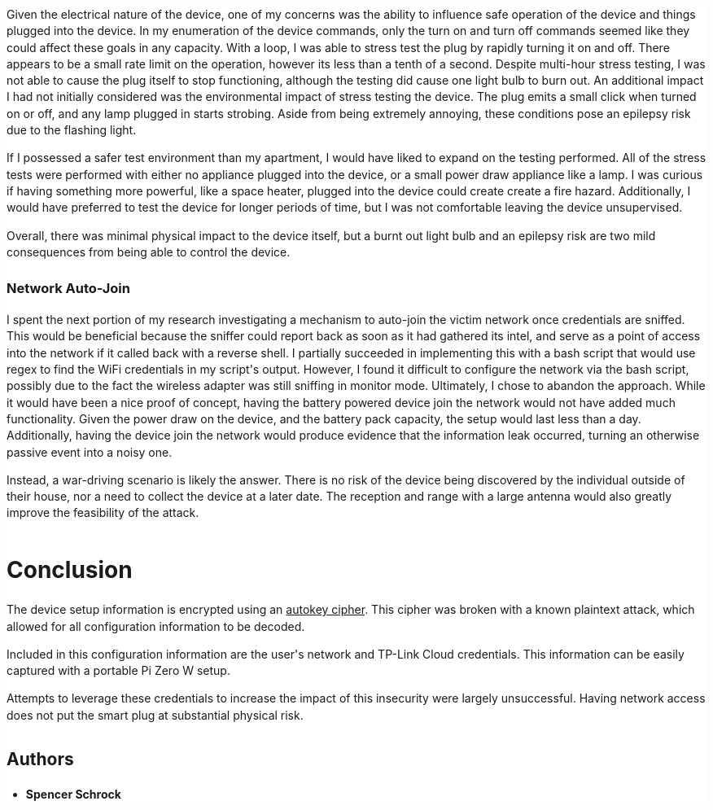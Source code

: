 Given the electrical nature of the device, one of my concerns was the ability to influence safe operation of the device and things plugged into the device. In my enumeration of the device commands, only the turn on and turn off commands seemed like they could affect these goals in any capacity. With a loop, I was able to stress test the plug by rapidly turning it on and off. There appears to be a small rate limit on the operation, however its less than a tenth of a second. Despite multi-hour stress testing, I was not able to cause the plug itself to stop functioning, although the testing did cause one light bulb to burn out. An additional impact I had not initially considered was the environmental impact of stress testing the device. The plug emits a small click when turned on or off, and any lamp plugged in starts strobing. Aside from being extremely annoying, these conditions pose an epilepsy risk due to the flashing light.
 

If I possessed  a safer test environment than my apartment, I would have liked to expand on the testing performed. All of the stress tests were performed with either no appliance plugged into the device, or a small power draw appliance like a lamp. I was curious if having something more powerful, like a space heater, plugged into the device could create create a fire hazard. Additionally, I would have preferred to test the device for longer periods of time, but I was not comfortable leaving the device unsupervised. 

Overall, there was minimal physical impact to the device itself, but a burnt out light bulb and an epilepsy risk are two mild consequences from being able to control the device.

### Network Auto-Join

I spent the next portion of my research investigating a mechanism to auto-join the victim network once credentials are sniffed. This would be beneficial because the sniffer could report back as soon as it had gathered its intel, and serve as a point of access into the network if it called back with a reverse shell. I partially succeeded in implementing this with a bash script that would use regex to find the WiFi credentials in my script's output. However, I found it difficult to configure the network via the bash script, possibly due to the fact the wireless adapter was still sniffing in monitor mode. Ultimately, I chose to abandon the approach. While it would have been a nice proof of concept, having the battery powered device join the network would not have added much functionality. Given the power draw on the device, and the battery pack capacity, the setup would last less than a day. Additionally, having the device join the network would produce evidence that the information leak occurred, turning an otherwise passive event into a noisy one. 

Instead, a war-driving scenario is likely the answer. There is no risk of the device being discovered by the individual outside of their house, nor a need to collect the device at a later date. The reception and range with a large antenna would also greatly improve the feasibility of the attack.

# Conclusion

The device setup information is encrypted using an [autokey cipher](https://en.wikipedia.org/wiki/Autokey_cipher). This cipher was broken with a known plaintext attack, which allowed for all configuration information to be decoded.
  
Included in this configuration information are the user's network and TP-Link Cloud credentials. This information can be easily captured with a portable Pi Zero W setup.

Attempts to leverage these credentials to increase the impact of this insecurity were largely unsuccessful. Having network access does not put the smart plug at substantial physical risk.

## Authors

*  **Spencer Schrock**
